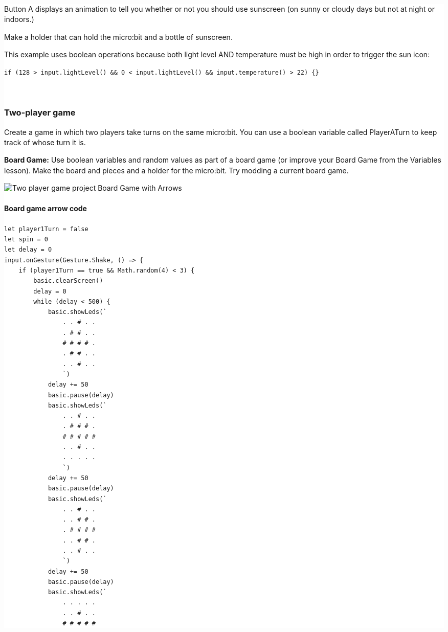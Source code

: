 Button A displays an animation to tell you whether or not you should use sunscreen (on sunny or cloudy days but not at night or indoors.)

Make a holder that can hold the micro:bit and a bottle of sunscreen.

This example uses boolean operations because both light level AND temperature must be high in order to trigger the sun icon:

```block
if (128 > input.lightLevel() && 0 < input.lightLevel() && input.temperature() > 22) {}
```
 
### Two-player game

Create a game in which two players take turns on the same micro:bit. You can use a boolean variable called PlayerATurn to keep track of whose turn it is.

**Board Game:** Use boolean variables and random values as part of a board game (or improve your Board Game from the Variables lesson). Make the board and pieces and a holder for the micro:bit. Try modding a current board game.

![Two player game project](/static/courses/csintro/booleans/two-player-game.png)
Board Game with Arrows

#### Board game arrow code

```blocks
let player1Turn = false
let spin = 0
let delay = 0
input.onGesture(Gesture.Shake, () => {
    if (player1Turn == true && Math.random(4) < 3) {
        basic.clearScreen()
        delay = 0
        while (delay < 500) {
            basic.showLeds(`
                . . # . .
                . # # . .
                # # # # .
                . # # . .
                . . # . .
                `)
            delay += 50
            basic.pause(delay)
            basic.showLeds(`
                . . # . .
                . # # # .
                # # # # #
                . . # . .
                . . . . .
                `)
            delay += 50
            basic.pause(delay)
            basic.showLeds(`
                . . # . .
                . . # # .
                . # # # #
                . . # # .
                . . # . .
                `)
            delay += 50
            basic.pause(delay)
            basic.showLeds(`
                . . . . .
                . . # . .
                # # # # #
```